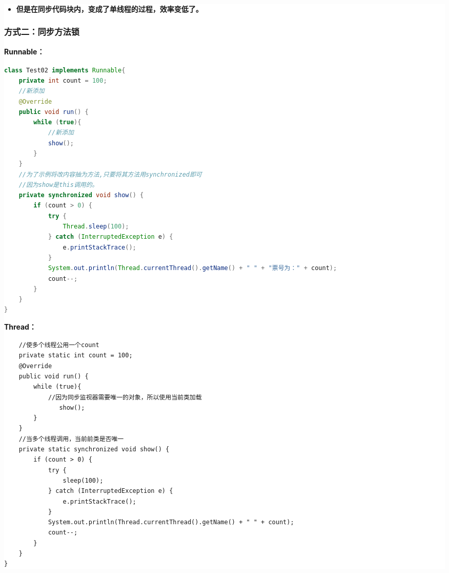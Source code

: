 - **但是在同步代码块内，变成了单线程的过程，效率变低了。**

### 方式二：同步方法锁

**Runnable：**

```java
class Test02 implements Runnable{
    private int count = 100;
    //新添加
    @Override
    public void run() {
        while (true){
            //新添加
            show();
        }
    }
    //为了示例将改内容抽为方法,只要将其方法用synchronized即可
    //因为show是this调用的。
    private synchronized void show() {
        if (count > 0) {
            try {
                Thread.sleep(100);
            } catch (InterruptedException e) {
                e.printStackTrace();
            }
            System.out.println(Thread.currentThread().getName() + " " + "票号为：" + count);
            count--;
        }
    }
}
```

**Thread：**

```
    //使多个线程公用一个count
    private static int count = 100;
    @Override
    public void run() {
        while (true){
            //因为同步监视器需要唯一的对象，所以使用当前类加载
               show();
        }
    }
	//当多个线程调用，当前前类是否唯一
    private static synchronized void show() {
        if (count > 0) {
            try {
                sleep(100);
            } catch (InterruptedException e) {
                e.printStackTrace();
            }
            System.out.println(Thread.currentThread().getName() + " " + count);
            count--;
        } 
    }
}
```
